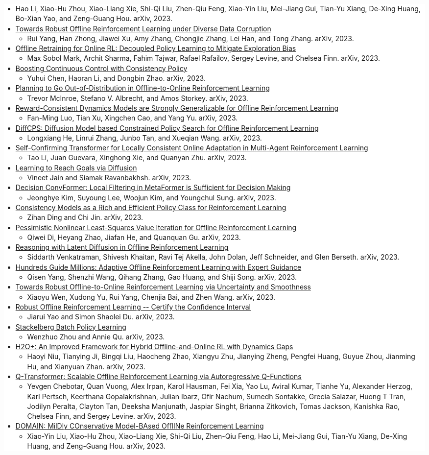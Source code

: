   - Hao Li, Xiao-Hu Zhou, Xiao-Liang Xie, Shi-Qi Liu, Zhen-Qiu Feng, Xiao-Yin Liu, Mei-Jiang Gui, Tian-Yu Xiang, De-Xing Huang, Bo-Xian Yao, and Zeng-Guang Hou. arXiv, 2023.
- [Towards Robust Offline Reinforcement Learning under Diverse Data Corruption](https://arxiv.org/abs/2310.12955)
  - Rui Yang, Han Zhong, Jiawei Xu, Amy Zhang, Chongjie Zhang, Lei Han, and Tong Zhang. arXiv, 2023.
- [Offline Retraining for Online RL: Decoupled Policy Learning to Mitigate Exploration Bias](https://arxiv.org/abs/2310.08558)
  - Max Sobol Mark, Archit Sharma, Fahim Tajwar, Rafael Rafailov, Sergey Levine, and Chelsea Finn. arXiv, 2023.
- [Boosting Continuous Control with Consistency Policy](https://arxiv.org/abs/2310.06343)
  - Yuhui Chen, Haoran Li, and Dongbin Zhao. arXiv, 2023.
- [Planning to Go Out-of-Distribution in Offline-to-Online Reinforcement Learning](https://arxiv.org/abs/2310.05723)
  - Trevor McInroe, Stefano V. Albrecht, and Amos Storkey. arXiv, 2023.
- [Reward-Consistent Dynamics Models are Strongly Generalizable for Offline Reinforcement Learning](https://arxiv.org/abs/2310.05422)
  - Fan-Ming Luo, Tian Xu, Xingchen Cao, and Yang Yu. arXiv, 2023.
- [DiffCPS: Diffusion Model based Constrained Policy Search for Offline Reinforcement Learning](https://arxiv.org/abs/2310.05333)
  - Longxiang He, Linrui Zhang, Junbo Tan, and Xueqian Wang. arXiv, 2023.
- [Self-Confirming Transformer for Locally Consistent Online Adaptation in Multi-Agent Reinforcement Learning](https://arxiv.org/abs/2310.04579)
  - Tao Li, Juan Guevara, Xinghong Xie, and Quanyan Zhu. arXiv, 2023.
- [Learning to Reach Goals via Diffusion](https://arxiv.org/abs/2310.02505)
  - Vineet Jain and Siamak Ravanbakhsh. arXiv, 2023.
- [Decision ConvFormer: Local Filtering in MetaFormer is Sufficient for Decision Making](https://arxiv.org/abs/2310.03022)
  - Jeonghye Kim, Suyoung Lee, Woojun Kim, and Youngchul Sung. arXiv, 2023.
- [Consistency Models as a Rich and Efficient Policy Class for Reinforcement Learning](https://arxiv.org/abs/2309.16984)
  - Zihan Ding and Chi Jin. arXiv, 2023.
- [Pessimistic Nonlinear Least-Squares Value Iteration for Offline Reinforcement Learning](https://arxiv.org/abs/2310.01380)
  - Qiwei Di, Heyang Zhao, Jiafan He, and Quanquan Gu. arXiv, 2023.
- [Reasoning with Latent Diffusion in Offline Reinforcement Learning](https://arxiv.org/abs/2309.06599)
  - Siddarth Venkatraman, Shivesh Khaitan, Ravi Tej Akella, John Dolan, Jeff Schneider, and Glen Berseth. arXiv, 2023.
- [Hundreds Guide Millions: Adaptive Offline Reinforcement Learning with Expert Guidance](https://arxiv.org/abs/2309.01448)
  - Qisen Yang, Shenzhi Wang, Qihang Zhang, Gao Huang, and Shiji Song. arXiv, 2023.
- [Towards Robust Offline-to-Online Reinforcement Learning via Uncertainty and Smoothness](https://arxiv.org/abs/2309.16973)
  - Xiaoyu Wen, Xudong Yu, Rui Yang, Chenjia Bai, and Zhen Wang. arXiv, 2023.
- [Robust Offline Reinforcement Learning -- Certify the Confidence Interval](https://arxiv.org/abs/2309.16631)
  - Jiarui Yao and Simon Shaolei Du. arXiv, 2023.
- [Stackelberg Batch Policy Learning](https://arxiv.org/abs/2309.16188)
  - Wenzhuo Zhou and Annie Qu. arXiv, 2023.
- [H2O+: An Improved Framework for Hybrid Offline-and-Online RL with Dynamics Gaps](https://arxiv.org/abs/2309.12716)
  - Haoyi Niu, Tianying Ji, Bingqi Liu, Haocheng Zhao, Xiangyu Zhu, Jianying Zheng, Pengfei Huang, Guyue Zhou, Jianming Hu, and Xianyuan Zhan. arXiv, 2023.
- [Q-Transformer: Scalable Offline Reinforcement Learning via Autoregressive Q-Functions](https://arxiv.org/abs/2309.10150)
  - Yevgen Chebotar, Quan Vuong, Alex Irpan, Karol Hausman, Fei Xia, Yao Lu, Aviral Kumar, Tianhe Yu, Alexander Herzog, Karl Pertsch, Keerthana Gopalakrishnan, Julian Ibarz, Ofir Nachum, Sumedh Sontakke, Grecia Salazar, Huong T Tran, Jodilyn Peralta, Clayton Tan, Deeksha Manjunath, Jaspiar Singht, Brianna Zitkovich, Tomas Jackson, Kanishka Rao, Chelsea Finn, and Sergey Levine. arXiv, 2023.
- [DOMAIN: MilDly COnservative Model-BAsed OfflINe Reinforcement Learning](https://arxiv.org/abs/2309.08925)
  - Xiao-Yin Liu, Xiao-Hu Zhou, Xiao-Liang Xie, Shi-Qi Liu, Zhen-Qiu Feng, Hao Li, Mei-Jiang Gui, Tian-Yu Xiang, De-Xing Huang, and Zeng-Guang Hou. arXiv, 2023.